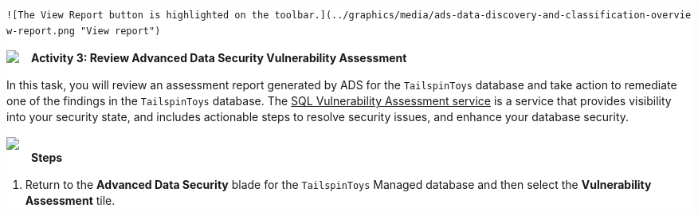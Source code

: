     ![The View Report button is highlighted on the toolbar.](../graphics/media/ads-data-discovery-and-classification-overview-report.png "View report")


<p><img style="float: left; margin: 0px 15px 15px 0px;" src="https://github.com/microsoft/sqlworkshops/blob/master/graphics/point1.png?raw=true"><b><a name="5.2.3">Activity 3: Review Advanced Data Security Vulnerability Assessment</b></p></a>

In this task, you will review an assessment report generated by ADS for the `TailspinToys` database and take action to remediate one of the findings in the `TailspinToys` database. The [SQL Vulnerability Assessment service](https://docs.microsoft.com/azure/sql-database/sql-vulnerability-assessment) is a service that provides visibility into your security state, and includes actionable steps to resolve security issues, and enhance your database security.

<p><img style="margin: 0px 15px 15px 0px;" src="https://github.com/microsoft/sqlworkshops/blob/master/graphics/checkmark.png?raw=true"><b>Steps</b></p>


1. Return to the **Advanced Data Security** blade for the `TailspinToys` Managed database and then select the **Vulnerability Assessment** tile.
